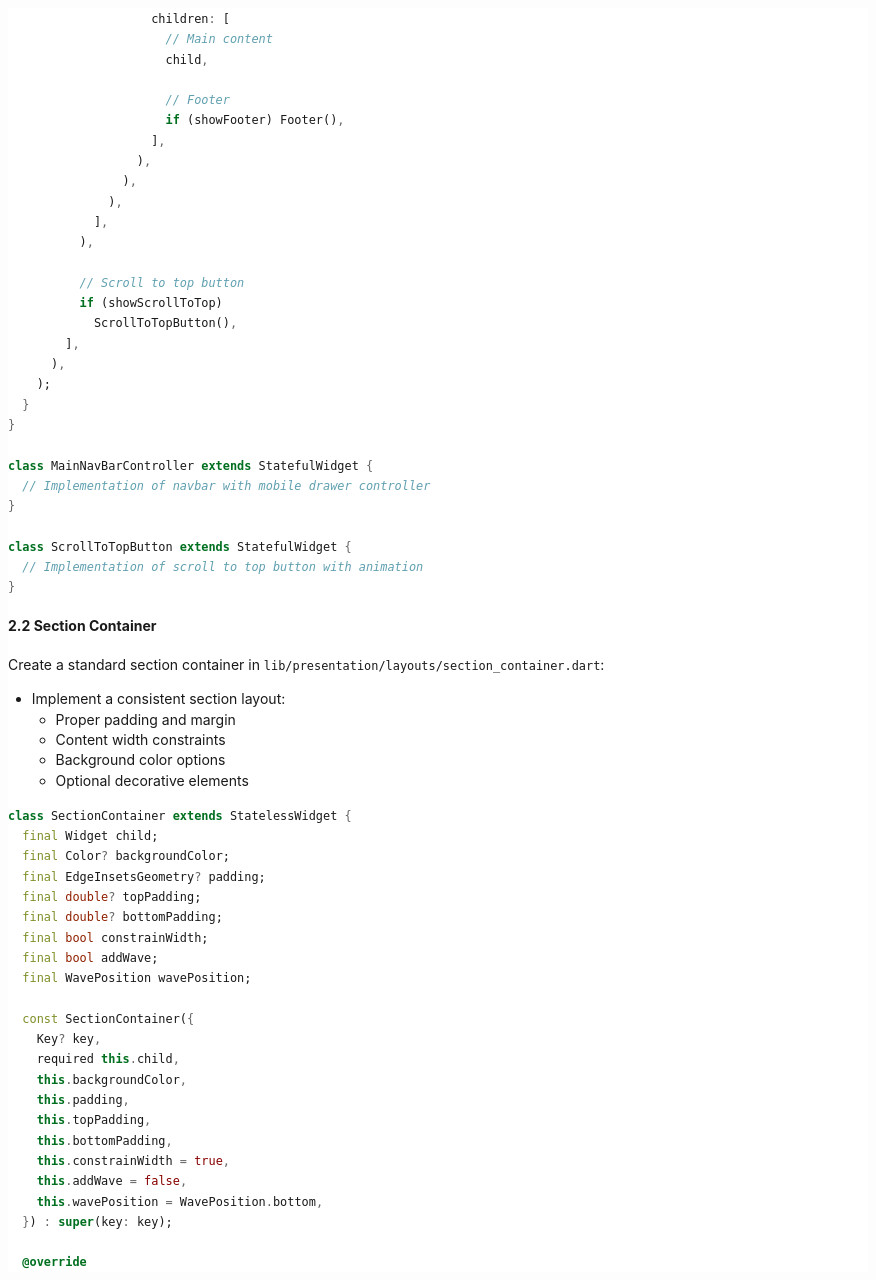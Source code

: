 ```dart
                    children: [
                      // Main content
                      child,
                      
                      // Footer
                      if (showFooter) Footer(),
                    ],
                  ),
                ),
              ),
            ],
          ),
          
          // Scroll to top button
          if (showScrollToTop)
            ScrollToTopButton(),
        ],
      ),
    );
  }
}

class MainNavBarController extends StatefulWidget {
  // Implementation of navbar with mobile drawer controller
}

class ScrollToTopButton extends StatefulWidget {
  // Implementation of scroll to top button with animation
}
```

#### 2.2 Section Container
Create a standard section container in `lib/presentation/layouts/section_container.dart`:

- Implement a consistent section layout:
  - Proper padding and margin
  - Content width constraints
  - Background color options
  - Optional decorative elements

```dart
class SectionContainer extends StatelessWidget {
  final Widget child;
  final Color? backgroundColor;
  final EdgeInsetsGeometry? padding;
  final double? topPadding;
  final double? bottomPadding;
  final bool constrainWidth;
  final bool addWave;
  final WavePosition wavePosition;
  
  const SectionContainer({
    Key? key,
    required this.child,
    this.backgroundColor,
    this.padding,
    this.topPadding,
    this.bottomPadding,
    this.constrainWidth = true,
    this.addWave = false,
    this.wavePosition = WavePosition.bottom,
  }) : super(key: key);
  
  @override
```